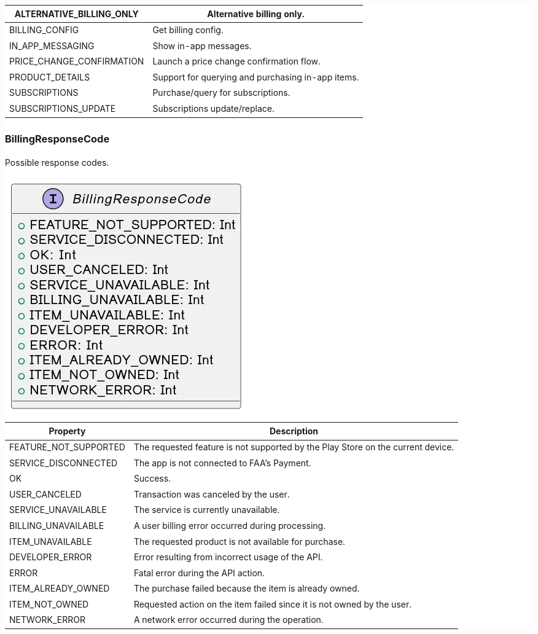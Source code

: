| ALTERNATIVE\_BILLING\_ONLY  | Alternative billing only.                         |
| --------------------------- | ------------------------------------------------- |
| BILLING\_CONFIG             | Get billing config.                               |
| IN\_APP\_MESSAGING          | Show in-app messages.                             |
| PRICE\_CHANGE\_CONFIRMATION | Launch a price change confirmation flow.          |
| PRODUCT\_DETAILS            | Support for querying and purchasing in-app items. |
| SUBSCRIPTIONS               | Purchase/query for subscriptions.                 |
| SUBSCRIPTIONS\_UPDATE       | Subscriptions update/replace.                     |

### BillingResponseCode

Possible response codes.

![](.gitbook/assets/2.png)

| **Property**            | **Description**                                                                 |
| ----------------------- | ------------------------------------------------------------------------------- |
| FEATURE\_NOT\_SUPPORTED | The requested feature is not supported by the Play Store on the current device. |
| SERVICE\_DISCONNECTED   | The app is not connected to FAA’s Payment.                                      |
| OK                      | Success.                                                                        |
| USER\_CANCELED          | Transaction was canceled by the user.                                           |
| SERVICE\_UNAVAILABLE    | The service is currently unavailable.                                           |
| BILLING\_UNAVAILABLE    | A user billing error occurred during processing.                                |
| ITEM\_UNAVAILABLE       | The requested product is not available for purchase.                            |
| DEVELOPER\_ERROR        | Error resulting from incorrect usage of the API.                                |
| ERROR                   | Fatal error during the API action.                                              |
| ITEM\_ALREADY\_OWNED    | The purchase failed because the item is already owned.                          |
| ITEM\_NOT\_OWNED        | Requested action on the item failed since it is not owned by the user.          |
| NETWORK\_ERROR          | A network error occurred during the operation.                                  |
